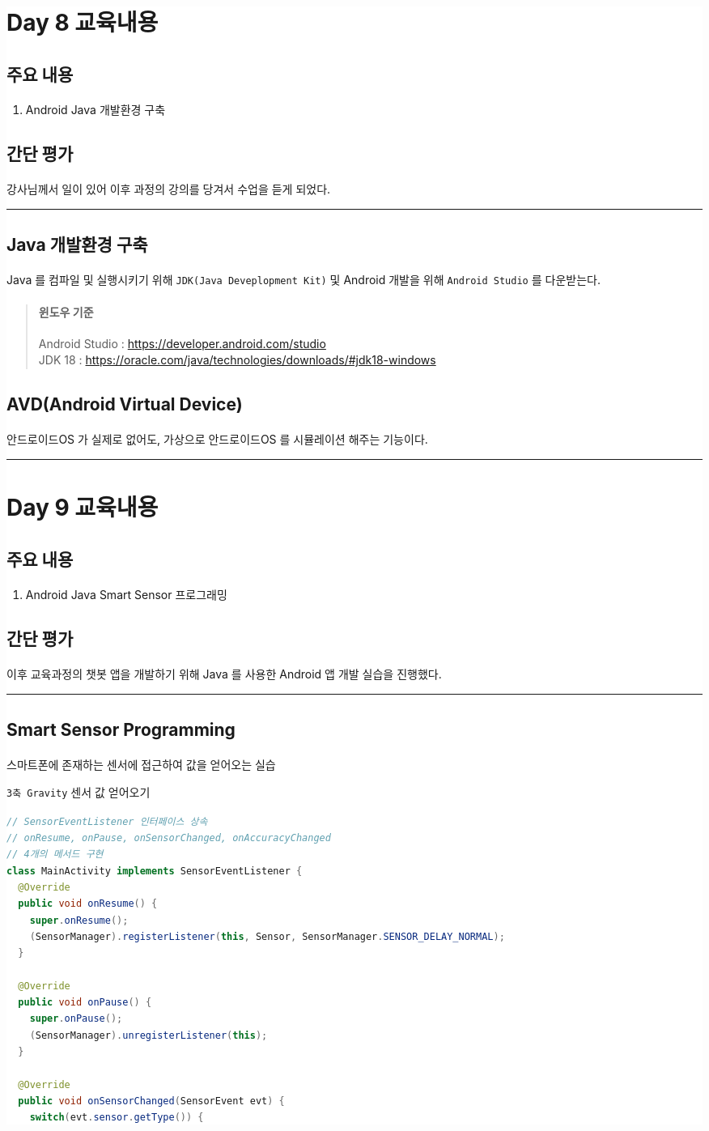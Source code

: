 
# Day 8 교육내용

## 주요 내용
1. Android Java 개발환경 구축


## 간단 평가
강사님께서 일이 있어 이후 과정의 강의를 당겨서 수업을 듣게 되었다.  

---

## Java 개발환경 구축
Java 를 컴파일 및 실행시키기 위해 `JDK(Java Deveplopment Kit)` 및 Android 개발을 위해 `Android Studio` 를 다운받는다.

> #### 윈도우 기준
> Android Studio : https://developer.android.com/studio  
> JDK 18 : https://oracle.com/java/technologies/downloads/#jdk18-windows

## AVD(Android Virtual Device)
안드로이드OS 가 실제로 없어도, 가상으로 안드로이드OS 를 시뮬레이션 해주는 기능이다.  

---
# Day 9 교육내용

## 주요 내용
1. Android Java Smart Sensor 프로그래밍


## 간단 평가
이후 교육과정의 챗봇 앱을 개발하기 위해 Java 를 사용한 Android 앱 개발 실습을 진행했다.    

---

## Smart Sensor Programming
스마트폰에 존재하는 센서에 접근하여 값을 얻어오는 실습  

`3축 Gravity` 센서 값 얻어오기

``` java
// SensorEventListener 인터페이스 상속
// onResume, onPause, onSensorChanged, onAccuracyChanged
// 4개의 메서드 구현
class MainActivity implements SensorEventListener {
  @Override
  public void onResume() {
    super.onResume();
    (SensorManager).registerListener(this, Sensor, SensorManager.SENSOR_DELAY_NORMAL);
  }

  @Override
  public void onPause() {
    super.onPause();
    (SensorManager).unregisterListener(this);
  }

  @Override
  public void onSensorChanged(SensorEvent evt) {
    switch(evt.sensor.getType()) {
```